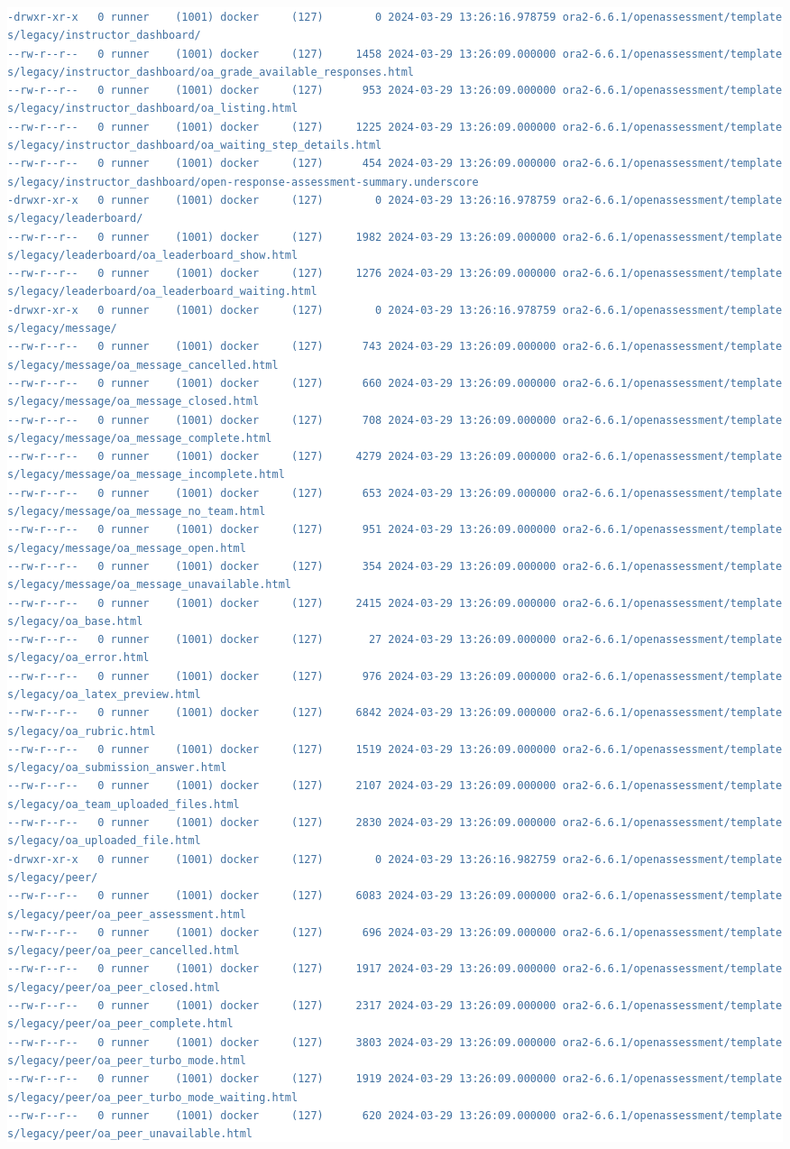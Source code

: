 ```diff
-drwxr-xr-x   0 runner    (1001) docker     (127)        0 2024-03-29 13:26:16.978759 ora2-6.6.1/openassessment/templates/legacy/instructor_dashboard/
--rw-r--r--   0 runner    (1001) docker     (127)     1458 2024-03-29 13:26:09.000000 ora2-6.6.1/openassessment/templates/legacy/instructor_dashboard/oa_grade_available_responses.html
--rw-r--r--   0 runner    (1001) docker     (127)      953 2024-03-29 13:26:09.000000 ora2-6.6.1/openassessment/templates/legacy/instructor_dashboard/oa_listing.html
--rw-r--r--   0 runner    (1001) docker     (127)     1225 2024-03-29 13:26:09.000000 ora2-6.6.1/openassessment/templates/legacy/instructor_dashboard/oa_waiting_step_details.html
--rw-r--r--   0 runner    (1001) docker     (127)      454 2024-03-29 13:26:09.000000 ora2-6.6.1/openassessment/templates/legacy/instructor_dashboard/open-response-assessment-summary.underscore
-drwxr-xr-x   0 runner    (1001) docker     (127)        0 2024-03-29 13:26:16.978759 ora2-6.6.1/openassessment/templates/legacy/leaderboard/
--rw-r--r--   0 runner    (1001) docker     (127)     1982 2024-03-29 13:26:09.000000 ora2-6.6.1/openassessment/templates/legacy/leaderboard/oa_leaderboard_show.html
--rw-r--r--   0 runner    (1001) docker     (127)     1276 2024-03-29 13:26:09.000000 ora2-6.6.1/openassessment/templates/legacy/leaderboard/oa_leaderboard_waiting.html
-drwxr-xr-x   0 runner    (1001) docker     (127)        0 2024-03-29 13:26:16.978759 ora2-6.6.1/openassessment/templates/legacy/message/
--rw-r--r--   0 runner    (1001) docker     (127)      743 2024-03-29 13:26:09.000000 ora2-6.6.1/openassessment/templates/legacy/message/oa_message_cancelled.html
--rw-r--r--   0 runner    (1001) docker     (127)      660 2024-03-29 13:26:09.000000 ora2-6.6.1/openassessment/templates/legacy/message/oa_message_closed.html
--rw-r--r--   0 runner    (1001) docker     (127)      708 2024-03-29 13:26:09.000000 ora2-6.6.1/openassessment/templates/legacy/message/oa_message_complete.html
--rw-r--r--   0 runner    (1001) docker     (127)     4279 2024-03-29 13:26:09.000000 ora2-6.6.1/openassessment/templates/legacy/message/oa_message_incomplete.html
--rw-r--r--   0 runner    (1001) docker     (127)      653 2024-03-29 13:26:09.000000 ora2-6.6.1/openassessment/templates/legacy/message/oa_message_no_team.html
--rw-r--r--   0 runner    (1001) docker     (127)      951 2024-03-29 13:26:09.000000 ora2-6.6.1/openassessment/templates/legacy/message/oa_message_open.html
--rw-r--r--   0 runner    (1001) docker     (127)      354 2024-03-29 13:26:09.000000 ora2-6.6.1/openassessment/templates/legacy/message/oa_message_unavailable.html
--rw-r--r--   0 runner    (1001) docker     (127)     2415 2024-03-29 13:26:09.000000 ora2-6.6.1/openassessment/templates/legacy/oa_base.html
--rw-r--r--   0 runner    (1001) docker     (127)       27 2024-03-29 13:26:09.000000 ora2-6.6.1/openassessment/templates/legacy/oa_error.html
--rw-r--r--   0 runner    (1001) docker     (127)      976 2024-03-29 13:26:09.000000 ora2-6.6.1/openassessment/templates/legacy/oa_latex_preview.html
--rw-r--r--   0 runner    (1001) docker     (127)     6842 2024-03-29 13:26:09.000000 ora2-6.6.1/openassessment/templates/legacy/oa_rubric.html
--rw-r--r--   0 runner    (1001) docker     (127)     1519 2024-03-29 13:26:09.000000 ora2-6.6.1/openassessment/templates/legacy/oa_submission_answer.html
--rw-r--r--   0 runner    (1001) docker     (127)     2107 2024-03-29 13:26:09.000000 ora2-6.6.1/openassessment/templates/legacy/oa_team_uploaded_files.html
--rw-r--r--   0 runner    (1001) docker     (127)     2830 2024-03-29 13:26:09.000000 ora2-6.6.1/openassessment/templates/legacy/oa_uploaded_file.html
-drwxr-xr-x   0 runner    (1001) docker     (127)        0 2024-03-29 13:26:16.982759 ora2-6.6.1/openassessment/templates/legacy/peer/
--rw-r--r--   0 runner    (1001) docker     (127)     6083 2024-03-29 13:26:09.000000 ora2-6.6.1/openassessment/templates/legacy/peer/oa_peer_assessment.html
--rw-r--r--   0 runner    (1001) docker     (127)      696 2024-03-29 13:26:09.000000 ora2-6.6.1/openassessment/templates/legacy/peer/oa_peer_cancelled.html
--rw-r--r--   0 runner    (1001) docker     (127)     1917 2024-03-29 13:26:09.000000 ora2-6.6.1/openassessment/templates/legacy/peer/oa_peer_closed.html
--rw-r--r--   0 runner    (1001) docker     (127)     2317 2024-03-29 13:26:09.000000 ora2-6.6.1/openassessment/templates/legacy/peer/oa_peer_complete.html
--rw-r--r--   0 runner    (1001) docker     (127)     3803 2024-03-29 13:26:09.000000 ora2-6.6.1/openassessment/templates/legacy/peer/oa_peer_turbo_mode.html
--rw-r--r--   0 runner    (1001) docker     (127)     1919 2024-03-29 13:26:09.000000 ora2-6.6.1/openassessment/templates/legacy/peer/oa_peer_turbo_mode_waiting.html
--rw-r--r--   0 runner    (1001) docker     (127)      620 2024-03-29 13:26:09.000000 ora2-6.6.1/openassessment/templates/legacy/peer/oa_peer_unavailable.html
```